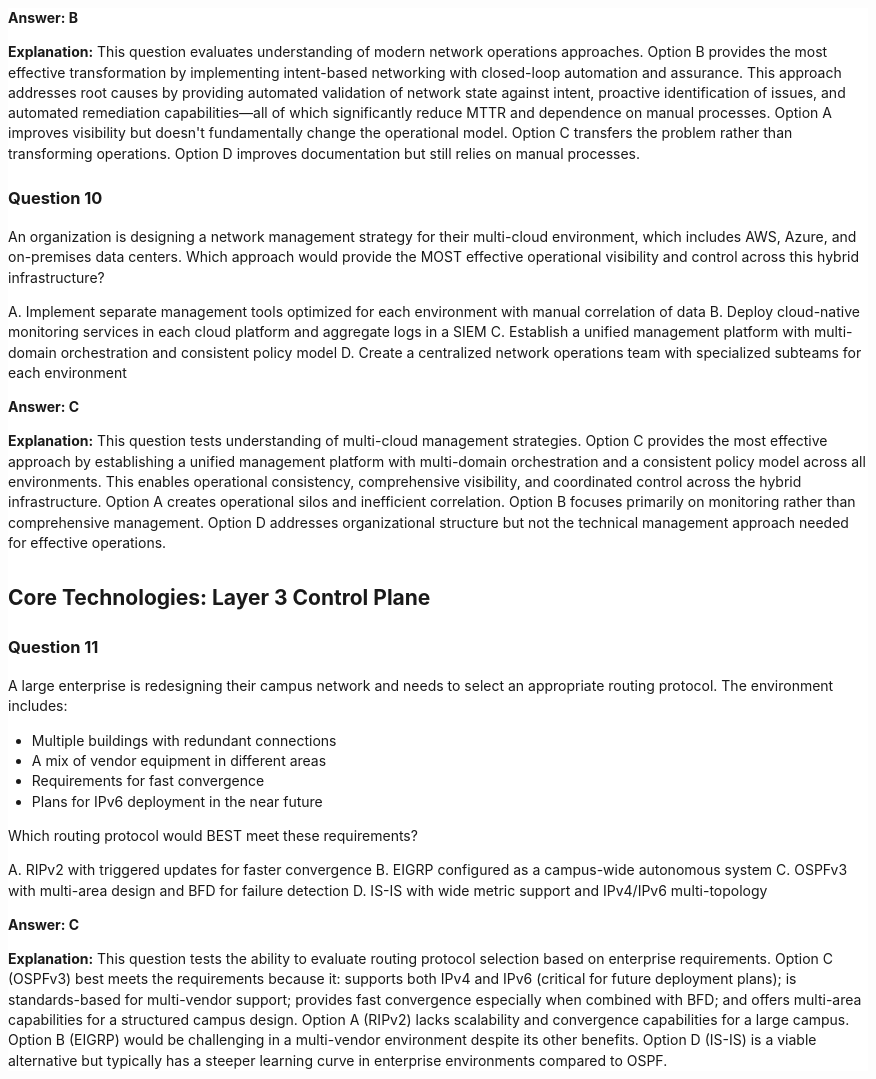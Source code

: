 **Answer: B**

**Explanation:** This question evaluates understanding of modern network operations approaches. Option B provides the most effective transformation by implementing intent-based networking with closed-loop automation and assurance. This approach addresses root causes by providing automated validation of network state against intent, proactive identification of issues, and automated remediation capabilities—all of which significantly reduce MTTR and dependence on manual processes. Option A improves visibility but doesn't fundamentally change the operational model. Option C transfers the problem rather than transforming operations. Option D improves documentation but still relies on manual processes.

### Question 10
An organization is designing a network management strategy for their multi-cloud environment, which includes AWS, Azure, and on-premises data centers. Which approach would provide the MOST effective operational visibility and control across this hybrid infrastructure?

A. Implement separate management tools optimized for each environment with manual correlation of data
B. Deploy cloud-native monitoring services in each cloud platform and aggregate logs in a SIEM
C. Establish a unified management platform with multi-domain orchestration and consistent policy model
D. Create a centralized network operations team with specialized subteams for each environment

**Answer: C**

**Explanation:** This question tests understanding of multi-cloud management strategies. Option C provides the most effective approach by establishing a unified management platform with multi-domain orchestration and a consistent policy model across all environments. This enables operational consistency, comprehensive visibility, and coordinated control across the hybrid infrastructure. Option A creates operational silos and inefficient correlation. Option B focuses primarily on monitoring rather than comprehensive management. Option D addresses organizational structure but not the technical management approach needed for effective operations.

## Core Technologies: Layer 3 Control Plane

### Question 11
A large enterprise is redesigning their campus network and needs to select an appropriate routing protocol. The environment includes:
- Multiple buildings with redundant connections
- A mix of vendor equipment in different areas
- Requirements for fast convergence
- Plans for IPv6 deployment in the near future

Which routing protocol would BEST meet these requirements?

A. RIPv2 with triggered updates for faster convergence
B. EIGRP configured as a campus-wide autonomous system
C. OSPFv3 with multi-area design and BFD for failure detection
D. IS-IS with wide metric support and IPv4/IPv6 multi-topology

**Answer: C**

**Explanation:** This question tests the ability to evaluate routing protocol selection based on enterprise requirements. Option C (OSPFv3) best meets the requirements because it: supports both IPv4 and IPv6 (critical for future deployment plans); is standards-based for multi-vendor support; provides fast convergence especially when combined with BFD; and offers multi-area capabilities for a structured campus design. Option A (RIPv2) lacks scalability and convergence capabilities for a large campus. Option B (EIGRP) would be challenging in a multi-vendor environment despite its other benefits. Option D (IS-IS) is a viable alternative but typically has a steeper learning curve in enterprise environments compared to OSPF.
